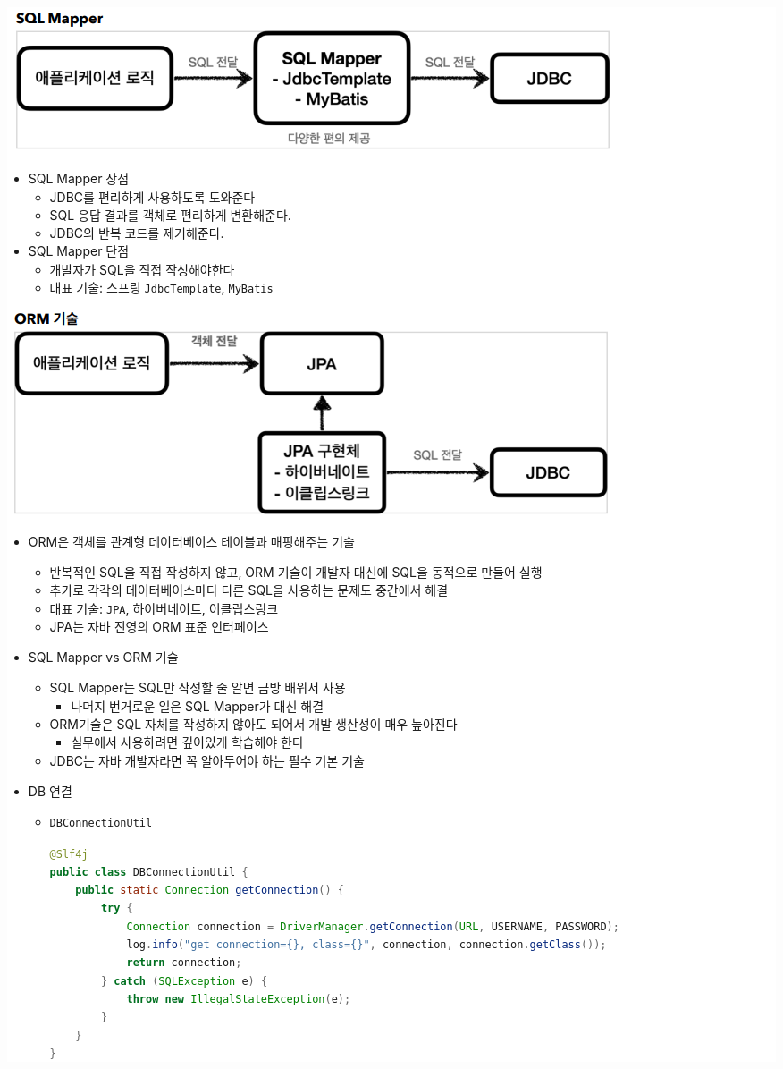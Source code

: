   ![image-20230227232506679](jdbc.assets/image-20230227232506679.png)

  - SQL Mapper 장점
    - JDBC를 편리하게 사용하도록 도와준다
    -  SQL 응답 결과를 객체로 편리하게 변환해준다. 
    - JDBC의 반복 코드를 제거해준다.
  - SQL Mapper 단점
    - 개발자가 SQL을 직접 작성해야한다
    - 대표 기술: 스프링 `JdbcTemplate`, `MyBatis`

  ![image-20230227232617970](jdbc.assets/image-20230227232617970.png)

  - ORM은 객체를 관계형 데이터베이스 테이블과 매핑해주는 기술
    - 반복적인 SQL을 직접 작성하지 않고, ORM 기술이 개발자 대신에 SQL을 동적으로 만들어 실행
    - 추가로 각각의 데이터베이스마다 다른 SQL을 사용하는 문제도 중간에서 해결
    - 대표 기술: `JPA`, 하이버네이트, 이클립스링크
    - JPA는 자바 진영의 ORM 표준 인터페이스



- SQL Mapper vs ORM 기술
  - SQL Mapper는 SQL만 작성할 줄 알면 금방 배워서 사용
    - 나머지 번거로운 일은 SQL Mapper가 대신 해결
  - ORM기술은 SQL 자체를 작성하지 않아도 되어서 개발 생산성이 매우 높아진다
    - 실무에서 사용하려면 깊이있게 학습해야 한다
  - JDBC는 자바 개발자라면 꼭 알아두어야 하는 필수 기본 기술



- DB 연결

  - `DBConnectionUtil`

    ```java
    @Slf4j
    public class DBConnectionUtil {
        public static Connection getConnection() {
            try {
                Connection connection = DriverManager.getConnection(URL, USERNAME, PASSWORD);
                log.info("get connection={}, class={}", connection, connection.getClass());
                return connection;
            } catch (SQLException e) {
                throw new IllegalStateException(e);
            }
        }
    }
    ```
